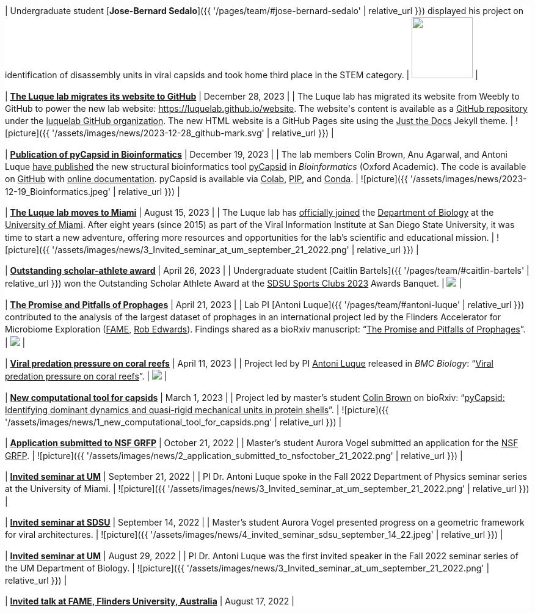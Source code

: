 | Undergraduate student [**Jose-Bernard Sedalo**]({{ '/pages/team/#jose-bernard-sedalo' | relative_url }}) displayed his project on identification of disassembly units in viral capsids and took home third place in the STEM category. | <img src="{{ '/assets/images/news/2024-10-4_student_symposium.jpeg' | relative_url }}" width="100" height="100"> |

| [**The Luque lab migrates its website to GitHub**](#luque-lab-migrates-website-to-github-2023-12-28) | December 28, 2023 |
| The Luque lab has migrated its website from Weebly to GitHub to power the new lab website: <https://luquelab.github.io/website>. The website's content is available as a [GitHub repository](https://github.com/luquelab/website) under the [luquelab GitHub organization](https://github.com/luquelab). The new HTML website is a GitHub Pages site using the [Just the Docs](https://github.com/just-the-docs/just-the-docs) Jekyll theme. | ![picture]({{ '/assets/images/news/2023-12-28_github-mark.svg' | relative_url }}) |

| [**Publication of pyCapsid in Bioinformatics**](#publication-of-pycapsid-in-bioinformatics-2023-12-19) | December 19, 2023 |
| The lab members Colin Brown, Anu Agarwal, and Antoni Luque [have published](https://doi.org/10.1093/bioinformatics/btad761) the new structural bioinformatics tool [pyCapsid](https://luquelab.github.io/pyCapsid/) in *Bioinformatics* (Oxford Academic). The code is available on [GitHub](https://github.com/luquelab/pyCapsid) with [online documentation](https://luquelab.github.io/pyCapsid/). pyCapsid is available via [Colab](https://colab.research.google.com/github/luquelab/pyCapsid/blob/main/notebooks/pyCapsid_colab_notebook.ipynbpyca), [PIP](https://pypi.org/project/pyCapsid/), and [Conda](https://anaconda.org/luque_lab/pycapsid). | ![picture]({{ '/assets/images/news/2023-12-19_Bioinformatics.jpeg' | relative_url }}) |

| [**The Luque lab moves to Miami**](#luque-lab-moves-to-miami-2023-08-15) | August 15, 2023 |
| The Luque lab has [officially joined](https://biology.as.miami.edu/people/meet-our-new-faculty/index.html) the [Department of Biology](https://biology.as.miami.edu) at the [University of Miami](https://welcome.miami.edu). After eight years (since 2015) as part of the Viral Information Institute at San Diego State University, it was time to start a new adventure, offering more resources and opportunities for the lab’s scientific and educational mission. | ![picture]({{ '/assets/images/news/3_Invited_seminar_at_um_september_21_2022.png' | relative_url }}) |

| [**Outstanding scholar-athlete award**](#outstanding-scholar-athlete-award-2023-04-26) | April 26, 2023 |
| Undergraduate student [Caitlin Bartels]({{ '/pages/team/#caitlin-bartels' | relative_url }}) won the Outstanding Scholar Athlete Award at the [SDSU Sports Clubs 2023](https://arc.sdsu.edu/sportclubs) Awards Banquet. | <img src="{{ '/assets/images/news/outstanding_scholar_athlete_award_april_11_2023.jpg' | relative_url }}" width="150"> |

| [**The Promise and Pitfalls of Prophages**](#the-promise-and-pitfalls-of-prophages-2023-04-21) | April 21, 2023 |
| Lab PI [Antoni Luque]({{ '/pages/team/#antoni-luque' | relative_url }}) contributed to the analysis of the largest dataset of prophages in an international project led by the Flinders Accelerator for Microbiome Exploration ([FAME](https://fame.flinders.edu.au/), [Rob Edwards](https://www.flinders.edu.au/people/robert.edwards)). Findings shared as a bioRxiv manuscript: “[The Promise and Pitfalls of Prophages](https://doi.org/10.1101/2023.04.20.537752)”. | <img src="{{ '/assets/images/news/1_new_computational_tool_for_capsids.png' | relative_url }}" width="120"> |

| [**Viral predation pressure on coral reefs**](#viral-predation-pressure-on-coral-reefs-2023-04-11) | April 11, 2023 |
| Project led by PI [Antoni Luque](https://scholar.google.com/citations?hl=en&user=ytvnI68AAAAJ&view_op=list_works&sortby=pubdate) released in *BMC Biology*: “[Viral predation pressure on coral reefs](https://doi.org/10.1186/s12915-023-01571-9)”. | <img src="{{ '/assets/images/news/viral_prediction_pressure_on_coral_reefs.png' | relative_url }}" width="150"> |

| [**New computational tool for capsids**](#new-computational-tool-for-capsids-2023-03-01) | March 1, 2023 |
| Project led by master’s student [Colin Brown](https://www.linkedin.com/in/colin-travis-brown) on bioRxiv: “[pyCapsid: Identifying dominant dynamics and quasi-rigid mechanical units in protein shells](https://www.biorxiv.org/content/10.1101/2023.02.27.529640v1)”. | ![picture]({{ '/assets/images/news/1_new_computational_tool_for_capsids.png' | relative_url }}) |

| [**Application submitted to NSF GRFP**](#application-submitted-to-nsf-grfp-2022-10-21) | October 21, 2022 |
| Master’s student Aurora Vogel submitted an application for the [NSF GRFP](https://www.nsfgrfp.org). | ![picture]({{ '/assets/images/news/2_application_submitted_to_nsfoctober_21_2022.png' | relative_url }}) |

| [**Invited seminar at UM**](#invited-seminar-at-um-2022-09-21) | September 21, 2022 |
| PI Dr. Antoni Luque spoke in the Fall 2022 Department of Physics seminar series at the University of Miami. | ![picture]({{ '/assets/images/news/3_Invited_seminar_at_um_september_21_2022.png' | relative_url }}) |

| **[Invited seminar at SDSU](https://cdoneill.sdsu.edu/sgpsrs/)** | September 14, 2022 |
| Master’s student Aurora Vogel presented progress on a geometric framework for viral architectures. | ![picture]({{ '/assets/images/news/4_invited_seminar_sdsu_september_14_22.jpeg' | relative_url }}) |

| **[Invited seminar at UM](https://biology.as.miami.edu/about-the-department/seminars/index.html)** | August 29, 2022 |
| PI Dr. Antoni Luque was the first invited speaker in the Fall 2022 seminar series of the UM Department of Biology. | ![picture]({{ '/assets/images/news/3_Invited_seminar_at_um_september_21_2022.png' | relative_url }}) |

| **[Invited talk at FAME, Flinders University, Australia](https://fame.flinders.edu.au/)** | August 17, 2022 |